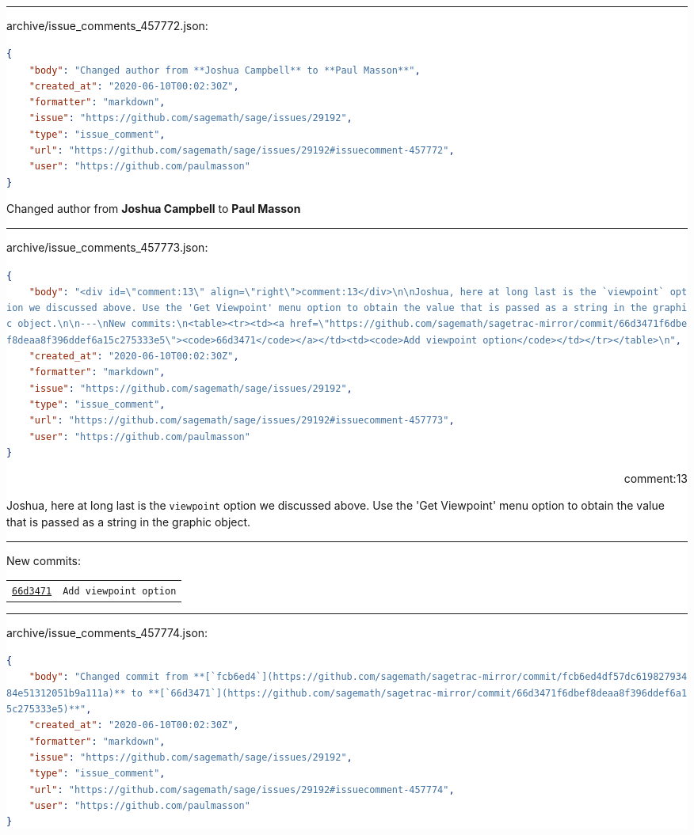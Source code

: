 

---

archive/issue_comments_457772.json:
```json
{
    "body": "Changed author from **Joshua Campbell** to **Paul Masson**",
    "created_at": "2020-06-10T00:02:30Z",
    "formatter": "markdown",
    "issue": "https://github.com/sagemath/sage/issues/29192",
    "type": "issue_comment",
    "url": "https://github.com/sagemath/sage/issues/29192#issuecomment-457772",
    "user": "https://github.com/paulmasson"
}
```

Changed author from **Joshua Campbell** to **Paul Masson**



---

archive/issue_comments_457773.json:
```json
{
    "body": "<div id=\"comment:13\" align=\"right\">comment:13</div>\n\nJoshua, here at long last is the `viewpoint` option we discussed above. Use the 'Get Viewpoint' menu option to obtain the value that is passed as a string in the graphic object.\n\n---\nNew commits:\n<table><tr><td><a href=\"https://github.com/sagemath/sagetrac-mirror/commit/66d3471f6dbef8deaa8f396ddef6a15c275333e5\"><code>66d3471</code></a></td><td><code>Add viewpoint option</code></td></tr></table>\n",
    "created_at": "2020-06-10T00:02:30Z",
    "formatter": "markdown",
    "issue": "https://github.com/sagemath/sage/issues/29192",
    "type": "issue_comment",
    "url": "https://github.com/sagemath/sage/issues/29192#issuecomment-457773",
    "user": "https://github.com/paulmasson"
}
```

<div id="comment:13" align="right">comment:13</div>

Joshua, here at long last is the `viewpoint` option we discussed above. Use the 'Get Viewpoint' menu option to obtain the value that is passed as a string in the graphic object.

---
New commits:
<table><tr><td><a href="https://github.com/sagemath/sagetrac-mirror/commit/66d3471f6dbef8deaa8f396ddef6a15c275333e5"><code>66d3471</code></a></td><td><code>Add viewpoint option</code></td></tr></table>




---

archive/issue_comments_457774.json:
```json
{
    "body": "Changed commit from **[`fcb6ed4`](https://github.com/sagemath/sagetrac-mirror/commit/fcb6ed4df57dc61982793484e51312051b9a111a)** to **[`66d3471`](https://github.com/sagemath/sagetrac-mirror/commit/66d3471f6dbef8deaa8f396ddef6a15c275333e5)**",
    "created_at": "2020-06-10T00:02:30Z",
    "formatter": "markdown",
    "issue": "https://github.com/sagemath/sage/issues/29192",
    "type": "issue_comment",
    "url": "https://github.com/sagemath/sage/issues/29192#issuecomment-457774",
    "user": "https://github.com/paulmasson"
}
```

